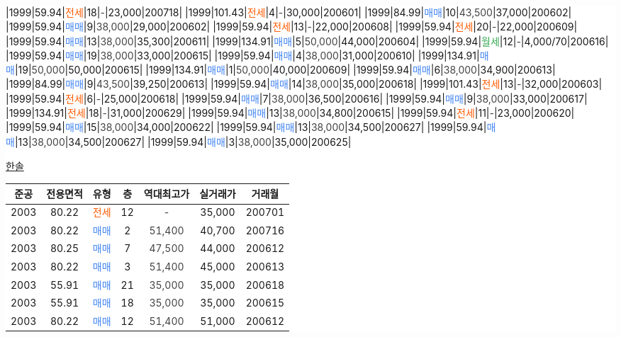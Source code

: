 |1999|59.94|<span style="color:#ff5a00">전세</span>|18|<span style="color:#444444">-</span>|23,000|200718|
|1999|101.43|<span style="color:#ff5a00">전세</span>|4|<span style="color:#444444">-</span>|30,000|200601|
|1999|84.99|<span style="color:#4285f3">매매</span>|10|<span style="color:#444444">43,500</span>|37,000|200602|
|1999|59.94|<span style="color:#4285f3">매매</span>|9|<span style="color:#444444">38,000</span>|29,000|200602|
|1999|59.94|<span style="color:#ff5a00">전세</span>|13|<span style="color:#444444">-</span>|22,000|200608|
|1999|59.94|<span style="color:#ff5a00">전세</span>|20|<span style="color:#444444">-</span>|22,000|200609|
|1999|59.94|<span style="color:#4285f3">매매</span>|13|<span style="color:#444444">38,000</span>|35,300|200611|
|1999|134.91|<span style="color:#4285f3">매매</span>|5|<span style="color:#444444">50,000</span>|44,000|200604|
|1999|59.94|<span style="color:#34a853">월세</span>|12|<span style="color:#444444">-</span>|4,000/70|200616|
|1999|59.94|<span style="color:#4285f3">매매</span>|19|<span style="color:#444444">38,000</span>|33,000|200615|
|1999|59.94|<span style="color:#4285f3">매매</span>|4|<span style="color:#444444">38,000</span>|31,000|200610|
|1999|134.91|<span style="color:#4285f3">매매</span>|19|<span style="color:#444444">50,000</span>|50,000|200615|
|1999|134.91|<span style="color:#4285f3">매매</span>|1|<span style="color:#444444">50,000</span>|40,000|200609|
|1999|59.94|<span style="color:#4285f3">매매</span>|6|<span style="color:#444444">38,000</span>|34,900|200613|
|1999|84.99|<span style="color:#4285f3">매매</span>|9|<span style="color:#444444">43,500</span>|39,250|200613|
|1999|59.94|<span style="color:#4285f3">매매</span>|14|<span style="color:#444444">38,000</span>|35,000|200618|
|1999|101.43|<span style="color:#ff5a00">전세</span>|13|<span style="color:#444444">-</span>|32,000|200603|
|1999|59.94|<span style="color:#ff5a00">전세</span>|6|<span style="color:#444444">-</span>|25,000|200618|
|1999|59.94|<span style="color:#4285f3">매매</span>|7|<span style="color:#444444">38,000</span>|36,500|200616|
|1999|59.94|<span style="color:#4285f3">매매</span>|9|<span style="color:#444444">38,000</span>|33,000|200617|
|1999|134.91|<span style="color:#ff5a00">전세</span>|18|<span style="color:#444444">-</span>|31,000|200629|
|1999|59.94|<span style="color:#4285f3">매매</span>|13|<span style="color:#444444">38,000</span>|34,800|200615|
|1999|59.94|<span style="color:#ff5a00">전세</span>|11|<span style="color:#444444">-</span>|23,000|200620|
|1999|59.94|<span style="color:#4285f3">매매</span>|15|<span style="color:#444444">38,000</span>|34,000|200622|
|1999|59.94|<span style="color:#4285f3">매매</span>|13|<span style="color:#444444">38,000</span>|34,500|200627|
|1999|59.94|<span style="color:#4285f3">매매</span>|13|<span style="color:#444444">38,000</span>|34,500|200627|
|1999|59.94|<span style="color:#4285f3">매매</span>|3|<span style="color:#444444">38,000</span>|35,000|200625|

[한솔](https://search.naver.com/search.naver?query=%EA%B2%BD%EA%B8%B0%EB%8F%84+%EB%82%A8%EC%96%91%EC%A3%BC%EC%8B%9C+%EC%99%80%EB%B6%80%EC%9D%8D+%EB%8D%95%EC%86%8C%EB%A6%AC+%ED%95%9C%EC%86%94)

|준공|전용면적|유형|층|역대최고가|실거래가|거래월|
|:---:|:---:|:---:|:---:|:---:|:---:|:---:|
|2003|80.22|<span style="color:#ff5a00">전세</span>|12|<span style="color:#444444">-</span>|35,000|200701|
|2003|80.22|<span style="color:#4285f3">매매</span>|2|<span style="color:#444444">51,400</span>|40,700|200716|
|2003|80.25|<span style="color:#4285f3">매매</span>|7|<span style="color:#444444">47,500</span>|44,000|200612|
|2003|80.22|<span style="color:#4285f3">매매</span>|3|<span style="color:#444444">51,400</span>|45,000|200613|
|2003|55.91|<span style="color:#4285f3">매매</span>|21|<span style="color:#444444">35,000</span>|35,000|200618|
|2003|55.91|<span style="color:#4285f3">매매</span>|18|<span style="color:#444444">35,000</span>|35,000|200615|
|2003|80.22|<span style="color:#4285f3">매매</span>|12|<span style="color:#444444">51,400</span>|51,000|200612|